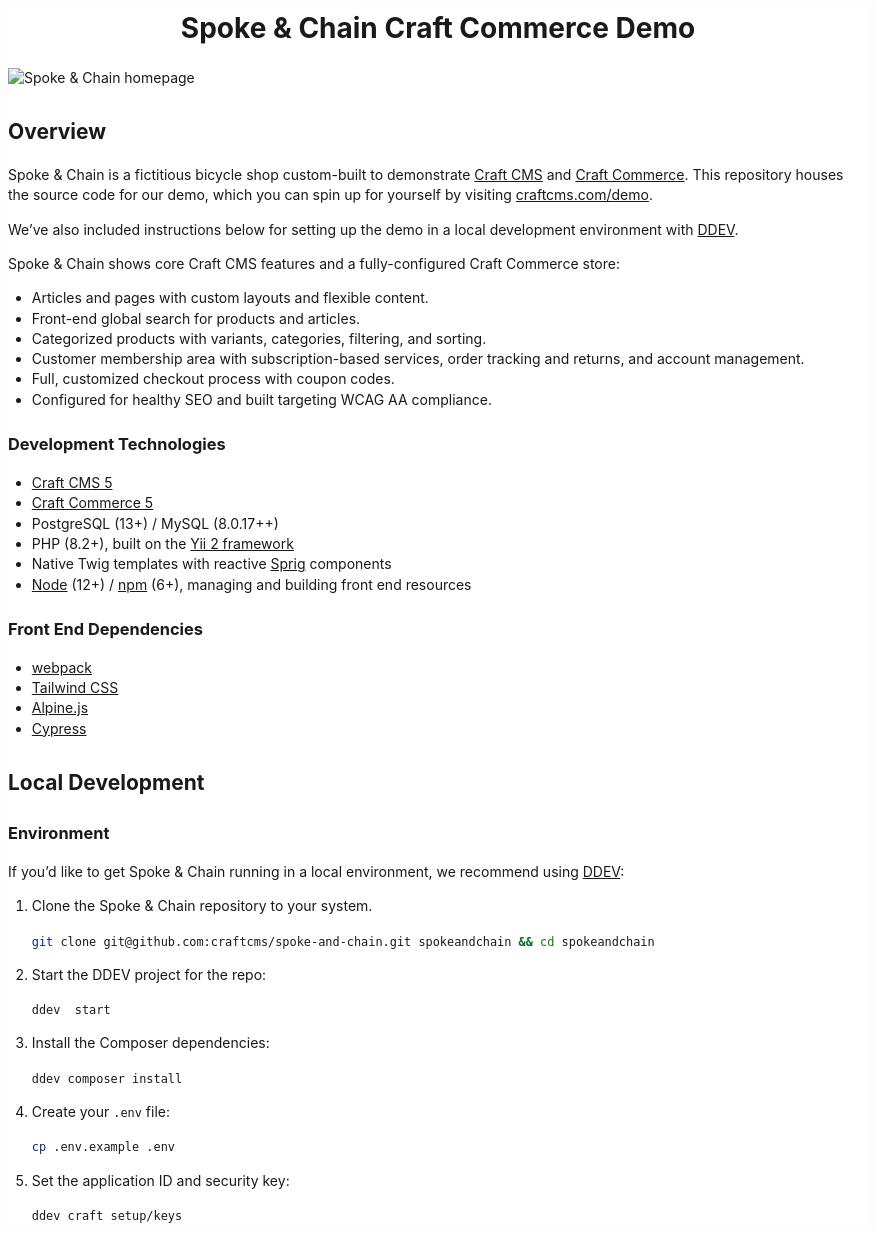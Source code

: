 <h1 align="center">Spoke & Chain Craft Commerce Demo</h1>

![Spoke & Chain homepage](https://github.com/craftcms/spoke-and-chain/raw/stable/web/assets/volumes/images/Logos/logo.png)

## Overview

Spoke & Chain is a fictitious bicycle shop custom-built to demonstrate [Craft CMS](https://craftcms.com) and [Craft Commerce](https://craftcms.com/commerce). This repository houses the source code for our demo, which you can spin up for yourself by visiting [craftcms.com/demo](https://craftcms.com/demo?kind=spokeandchain).

We’ve also included instructions below for setting up the demo in a local development environment with [DDEV](https://ddev.com/).

Spoke & Chain shows core Craft CMS features and a fully-configured Craft Commerce store:

- Articles and pages with custom layouts and flexible content.
- Front-end global search for products and articles.
- Categorized products with variants, categories, filtering, and sorting.
- Customer membership area with subscription-based services, order tracking and returns, and account management.
- Full, customized checkout process with coupon codes.
- Configured for healthy SEO and built targeting WCAG AA compliance.

### Development Technologies

- [Craft CMS 5](https://craftcms.com/docs/5.x/)
- [Craft Commerce 5](https://craftcms.com/docs/commerce/5.x/)
- PostgreSQL (13+) / MySQL (8.0.17++)
- PHP (8.2+), built on the [Yii 2 framework](https://www.yiiframework.com/)
- Native Twig templates with reactive [Sprig](https://plugins.craftcms.com/sprig) components
- [Node](https://nodejs.org/en/) (12+) / [npm](https://www.npmjs.com/) (6+), managing and building front end resources

### Front End Dependencies

- [webpack](https://webpack.js.org)
- [Tailwind CSS](https://tailwindcss.com)
- [Alpine.js](https://alpinejs.dev)
- [Cypress](https://www.cypress.io)

## Local Development

### Environment

If you’d like to get Spoke & Chain running in a local environment, we recommend using [DDEV](https://ddev.com):

1. Clone the Spoke & Chain repository to your system.
   ```sh
   git clone git@github.com:craftcms/spoke-and-chain.git spokeandchain && cd spokeandchain
   ```
2. Start the DDEV project for the repo:
   ```sh
   ddev  start
   ```
3. Install the Composer dependencies:
   ```sh
   ddev composer install
   ```
4. Create your `.env` file:
   ```sh
   cp .env.example .env
   ```
5. Set the application ID and security key:
   ```sh
   ddev craft setup/keys
   ```
